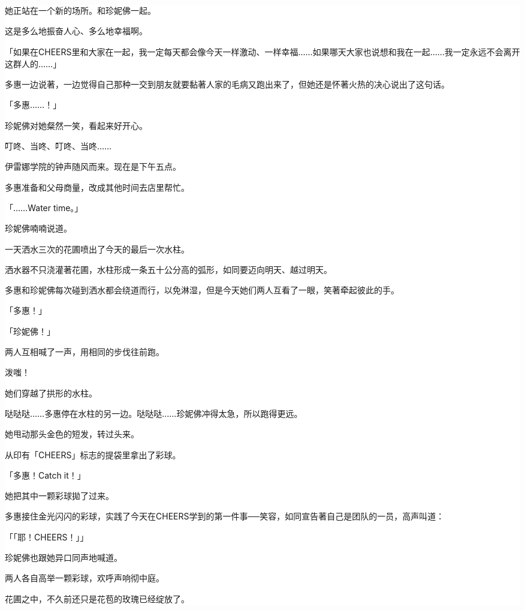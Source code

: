 她正站在一个新的场所。和珍妮佛一起。

这是多么地振奋人心、多么地幸福啊。

「如果在CHEERS里和大家在一起，我一定每天都会像今天一样激动、一样幸福……如果哪天大家也说想和我在一起……我一定永远不会离开这群人的……」

多惠一边说著，一边觉得自己那种一交到朋友就要黏著人家的毛病又跑出来了，但她还是怀著火热的决心说出了这句话。

「多惠……！」

珍妮佛对她粲然一笑，看起来好开心。

叮咚、当咚、叮咚、当咚……

伊雷娜学院的钟声随风而来。现在是下午五点。

多惠准备和父母商量，改成其他时间去店里帮忙。

「……Water time。」

珍妮佛喃喃说道。

一天洒水三次的花圃喷出了今天的最后一次水柱。

洒水器不只浇灌著花圃，水柱形成一条五十公分高的弧形，如同要迈向明天、越过明天。

多惠和珍妮佛每次碰到洒水都会绕道而行，以免淋湿，但是今天她们两人互看了一眼，笑著牵起彼此的手。

「多惠！」

「珍妮佛！」

两人互相喊了一声，用相同的步伐往前跑。

泼嗤！

她们穿越了拱形的水柱。

哒哒哒……多惠停在水柱的另一边。哒哒哒……珍妮佛冲得太急，所以跑得更远。

她甩动那头金色的短发，转过头来。

从印有「CHEERS」标志的提袋里拿出了彩球。

「多惠！Catch it！」

她把其中一颗彩球拋了过来。

多惠接住金光闪闪的彩球，实践了今天在CHEERS学到的第一件事──笑容，如同宣告著自己是团队的一员，高声叫道：

「「耶！CHEERS！」」

珍妮佛也跟她异口同声地喊道。

两人各自高举一颗彩球，欢呼声响彻中庭。

花圃之中，不久前还只是花苞的玫瑰已经绽放了。

